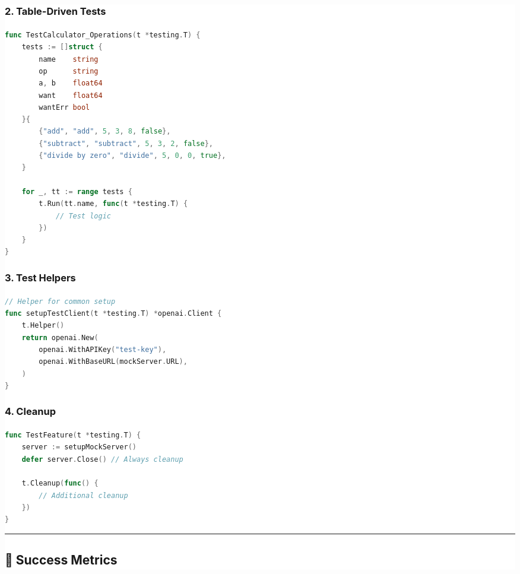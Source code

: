 ### 2. Table-Driven Tests
```go
func TestCalculator_Operations(t *testing.T) {
    tests := []struct {
        name    string
        op      string
        a, b    float64
        want    float64
        wantErr bool
    }{
        {"add", "add", 5, 3, 8, false},
        {"subtract", "subtract", 5, 3, 2, false},
        {"divide by zero", "divide", 5, 0, 0, true},
    }
    
    for _, tt := range tests {
        t.Run(tt.name, func(t *testing.T) {
            // Test logic
        })
    }
}
```

### 3. Test Helpers
```go
// Helper for common setup
func setupTestClient(t *testing.T) *openai.Client {
    t.Helper()
    return openai.New(
        openai.WithAPIKey("test-key"),
        openai.WithBaseURL(mockServer.URL),
    )
}
```

### 4. Cleanup
```go
func TestFeature(t *testing.T) {
    server := setupMockServer()
    defer server.Close() // Always cleanup
    
    t.Cleanup(func() {
        // Additional cleanup
    })
}
```

---

## 🎯 Success Metrics
